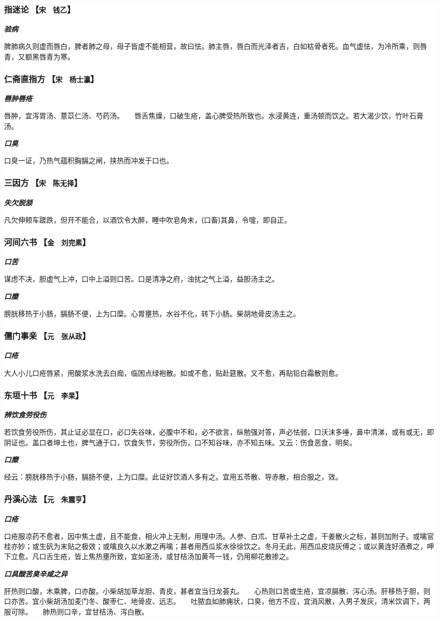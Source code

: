 ### 指迷论 【`宋　钱乙`】  

***验病***  

脾肺病久则虚而唇白，脾者肺之母，母子皆虚不能相营，故曰怯。肺主唇，唇白而光泽者吉，白如枯骨者死。血气虚怯，为冷所乘，则唇青，又额黑唇青为寒。  

### 仁斋直指方 【`宋　杨士瀛`】  

***唇肿唇疮***  

唇肿，宜泻胃汤、薏苡仁汤、芍药汤。　　唇舌焦燥，口破生疮，盖心脾受热所致也。水浸黄连，重汤顿而饮之。若大渴少饮，竹叶石膏汤。  

***口臭***  

口臭一证，乃热气蕴积胸膈之闸，挟热而冲发于口也。  

### 三因方 【`宋　陈无择`】  

***失欠脱颔***  

凡欠伸颊车蹉跌，但开不能合，以酒饮令大醉，睡中吹皂角末，(口畜)其鼻，令嚏，即自正。  

### 河间六书 【`金　刘完素`】  

***口苦***  

谋虑不决，胆虚气上冲，口中上溢则口苦。口是清净之府，浊扰之气上溢，益胆汤主之。  

***口糜***  

膀胱移热于小肠，膈肠不便，上为口糜。心胃壅热，水谷不化，转下小肠。柴胡地骨皮汤主之。  

### 儒门事亲 【`元　张从政`】  

***口疮***  

大人小儿口疮唇紧，用酸浆水洗去白痂，临困点绿袍散。如或不愈，贴赴筵散。又不愈，再贴铅白霜散则愈。  

### 东垣十书 【`元　李杲`】  

***辨饮食劳役伤***  

若饮食劳役所伤，其止证必显在口，必口失谷味，必腹中不和，必不欲言，纵勉强对答，声必怯弱，口沃沬多唾，鼻中清涕，或有或无，即阴证也。盖口者坤土也，脾气通于口，饮食失节，劳役所伤，口不知谷味，亦不知五味。又云：伤食恶食，明矣。  

***口糜***  

经云：膀胱移热于小肠，膈肠不便，上为口糜。此证好饮酒人多有之。宜用五苓散、导赤散，相合服之，效。  

### 丹溪心法 【`元　朱震亨`】  

***口疮***  

口疮服凉药不愈者，因中焦土虚，且不能食，相火冲上无制，用理中汤。人参、白朮、甘草补土之虚，干姜散火之标，甚则加附子。或噙官桂亦妙；或生矾为末贴之极效；或噙良久以水漱之再噙；甚者用西瓜浆水徐徐饮之。冬月无此，用西瓜皮烧灰傅之；或以黄连好酒煮之，呷下立愈。凡口舌生疮，皆上焦热壅所致，宜如圣汤，或甘桔汤加黄芩一钱，仍用柳花散掺之。  

***口具酸苦臭辛咸之异***  

肝热则口酸，木乘脾，口亦酸。小柴胡加草龙胆、青皮，甚者宜当归龙荟丸。　　心热则口苦或生疮，宜凉膈散、泻心汤。肝移热于胆，则口亦苦。宜小柴胡汤加麦门冬、酸枣仁、地骨皮、远志。　　吐脓血如肺痈状，口臭，他方不应，宜消风散，入男子发灰，清米饮调下，两服可除。　　肺热则口辛，宜甘桔汤、泻白散。  
